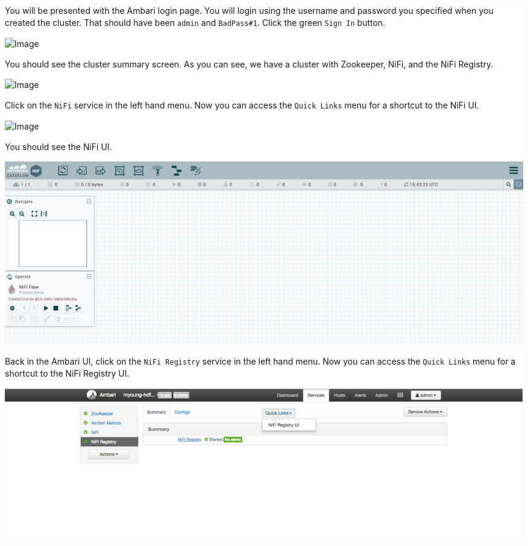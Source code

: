 You will be presented with the Ambari login page.  You will login using the username and password you specified when you created the cluster.  That should have been `admin` and `BadPass#1`.  Click the green `Sign In` button.

   ![Image](https://github.com/jaraxal/HadoopSummitCloudbreak/blob/master/ambari-login.png)

You should see the cluster summary screen.  As you can see, we have a cluster with Zookeeper, NiFi, and the NiFi Registry.

   ![Image](https://github.com/jaraxal/HadoopSummitCloudbreak/blob/master/ambari-summary.png)

Click on the `NiFi` service in the left hand menu.  Now you can access the `Quick Links` menu for a shortcut to the NiFi UI.

   ![Image](https://github.com/jaraxal/HadoopSummitCloudbreak/blob/master/ambari-nifi.png)

You should see the NiFi UI.

   ![Image](https://github.com/jaraxal/HadoopSummitCloudbreak/blob/master/cb-nifi.png)

Back in the Ambari UI, click on the `NiFi Registry` service in the left hand menu.  Now you can access the `Quick Links` menu for a shortcut to the NiFi Registry UI.

   ![Image](https://github.com/jaraxal/HadoopSummitCloudbreak/blob/master/ambari-nifi-registry.png)
